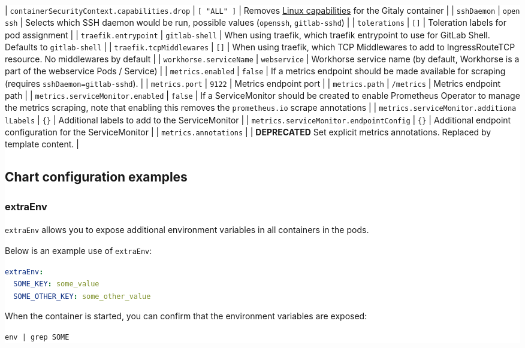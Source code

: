 | `containerSecurityContext.capabilities.drop`             | `[ "ALL" ]`                                                                                                                                                                 | Removes [Linux capabilities](https://man7.org/linux/man-pages/man7/capabilities.7.html) for the Gitaly container                                                                                   |
| `sshDaemon`                                              | `openssh`                                                                                                                                                                   | Selects which SSH daemon would be run, possible values (`openssh`, `gitlab-sshd`)                                                                                                                  |
| `tolerations`                                            | `[]`                                                                                                                                                                        | Toleration labels for pod assignment                                                                                                                                                               |
| `traefik.entrypoint`                                     | `gitlab-shell`                                                                                                                                                              | When using traefik, which traefik entrypoint to use for GitLab Shell. Defaults to `gitlab-shell`                                                                                                   |
| `traefik.tcpMiddlewares`                                 | `[]`                                                                                                                                                                        | When using traefik, which TCP Middlewares to add to IngressRouteTCP resource. No middlewares by default                                                                                            |
| `workhorse.serviceName`                                  | `webservice`                                                                                                                                                                | Workhorse service name (by default, Workhorse is a part of the webservice Pods / Service)                                                                                                          |
| `metrics.enabled`                                        | `false`                                                                                                                                                                     | If a metrics endpoint should be made available for scraping (requires `sshDaemon=gitlab-sshd`).                                                                                                    |
| `metrics.port`                                           | `9122`                                                                                                                                                                      | Metrics endpoint port                                                                                                                                                                              |
| `metrics.path`                                           | `/metrics`                                                                                                                                                                  | Metrics endpoint path                                                                                                                                                                              |
| `metrics.serviceMonitor.enabled`                         | `false`                                                                                                                                                                     | If a ServiceMonitor should be created to enable Prometheus Operator to manage the metrics scraping, note that enabling this removes the `prometheus.io` scrape annotations                         |
| `metrics.serviceMonitor.additionalLabels`                | `{}`                                                                                                                                                                        | Additional labels to add to the ServiceMonitor                                                                                                                                                     |
| `metrics.serviceMonitor.endpointConfig`                  | `{}`                                                                                                                                                                        | Additional endpoint configuration for the ServiceMonitor                                                                                                                                           |
| `metrics.annotations`                                    |                                                                                                                                                                             | **DEPRECATED** Set explicit metrics annotations. Replaced by template content.                                                                                                                     |

## Chart configuration examples

### extraEnv

`extraEnv` allows you to expose additional environment variables in all containers in the pods.

Below is an example use of `extraEnv`:

```yaml
extraEnv:
  SOME_KEY: some_value
  SOME_OTHER_KEY: some_other_value
```

When the container is started, you can confirm that the environment variables are exposed:

```shell
env | grep SOME
```